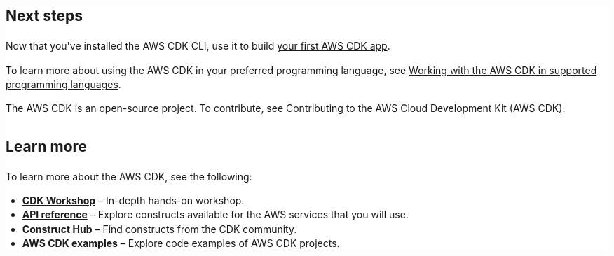 ## Next steps<a name="getting_started_next_steps"></a>

Now that you've installed the AWS CDK CLI, use it to build [your first AWS CDK app](hello_world.md)\.

To learn more about using the AWS CDK in your preferred programming language, see [Working with the AWS CDK in supported programming languages](work-with.md)\.

The AWS CDK is an open\-source project\. To contribute, see [Contributing to the AWS Cloud Development Kit \(AWS CDK\)](https://github.com/aws/aws-cdk/blob/main/CONTRIBUTING.md)\.

## Learn more<a name="getting_started_learn_more"></a>

To learn more about the AWS CDK, see the following:
+ **[CDK Workshop](https://cdkworkshop.com/)** – In\-depth hands\-on workshop\.
+ **[API reference](https://docs.aws.amazon.com/cdk/api/v2/docs/aws-construct-library.html)** – Explore constructs available for the AWS services that you will use\.
+ **[Construct Hub](https://constructs.dev/search?q=&cdk=aws-cdk&cdkver=2&sort=downloadsDesc&offset=0)** – Find constructs from the CDK community\.
+ **[AWS CDK examples](https://github.com/aws-samples/aws-cdk-examples)** – Explore code examples of AWS CDK projects\.